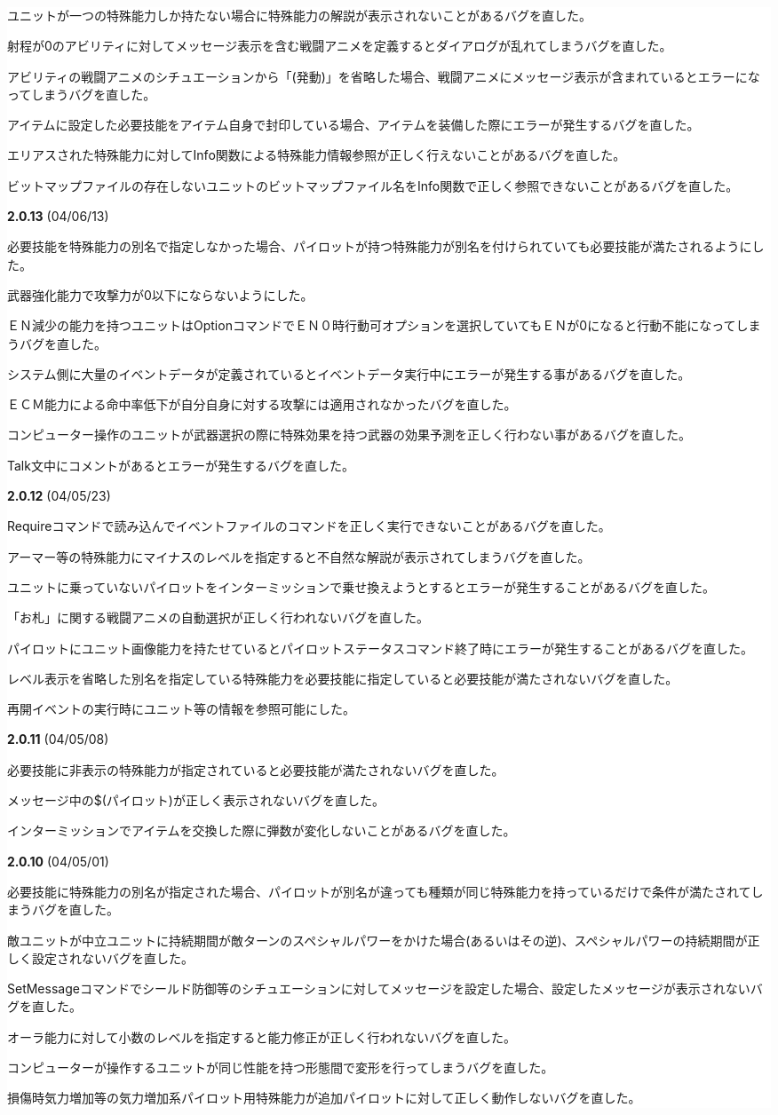 ユニットが一つの特殊能力しか持たない場合に特殊能力の解説が表示されないことがあるバグを直した。

射程が0のアビリティに対してメッセージ表示を含む戦闘アニメを定義するとダイアログが乱れてしまうバグを直した。

アビリティの戦闘アニメのシチュエーションから「(発動)」を省略した場合、戦闘アニメにメッセージ表示が含まれているとエラーになってしまうバグを直した。

アイテムに設定した必要技能をアイテム自身で封印している場合、アイテムを装備した際にエラーが発生するバグを直した。

エリアスされた特殊能力に対してInfo関数による特殊能力情報参照が正しく行えないことがあるバグを直した。

ビットマップファイルの存在しないユニットのビットマップファイル名をInfo関数で正しく参照できないことがあるバグを直した。

**2.0.13** (04/06/13)

必要技能を特殊能力の別名で指定しなかった場合、パイロットが持つ特殊能力が別名を付けられていても必要技能が満たされるようにした。

武器強化能力で攻撃力が0以下にならないようにした。

ＥＮ減少の能力を持つユニットはOptionコマンドでＥＮ０時行動可オプションを選択していてもＥＮが0になると行動不能になってしまうバグを直した。

システム側に大量のイベントデータが定義されているとイベントデータ実行中にエラーが発生する事があるバグを直した。

ＥＣＭ能力による命中率低下が自分自身に対する攻撃には適用されなかったバグを直した。

コンピューター操作のユニットが武器選択の際に特殊効果を持つ武器の効果予測を正しく行わない事があるバグを直した。

Talk文中にコメントがあるとエラーが発生するバグを直した。

**2.0.12** (04/05/23)

Requireコマンドで読み込んでイベントファイルのコマンドを正しく実行できないことがあるバグを直した。

アーマー等の特殊能力にマイナスのレベルを指定すると不自然な解説が表示されてしまうバグを直した。

ユニットに乗っていないパイロットをインターミッションで乗せ換えようとするとエラーが発生することがあるバグを直した。

「お札」に関する戦闘アニメの自動選択が正しく行われないバグを直した。

パイロットにユニット画像能力を持たせているとパイロットステータスコマンド終了時にエラーが発生することがあるバグを直した。

レベル表示を省略した別名を指定している特殊能力を必要技能に指定していると必要技能が満たされないバグを直した。

再開イベントの実行時にユニット等の情報を参照可能にした。

**2.0.11** (04/05/08)

必要技能に非表示の特殊能力が指定されていると必要技能が満たされないバグを直した。

メッセージ中の$(パイロット)が正しく表示されないバグを直した。

インターミッションでアイテムを交換した際に弾数が変化しないことがあるバグを直した。

**2.0.10** (04/05/01)

必要技能に特殊能力の別名が指定された場合、パイロットが別名が違っても種類が同じ特殊能力を持っているだけで条件が満たされてしまうバグを直した。

敵ユニットが中立ユニットに持続期間が敵ターンのスペシャルパワーをかけた場合(あるいはその逆)、スペシャルパワーの持続期間が正しく設定されないバグを直した。

SetMessageコマンドでシールド防御等のシチュエーションに対してメッセージを設定した場合、設定したメッセージが表示されないバグを直した。

オーラ能力に対して小数のレベルを指定すると能力修正が正しく行われないバグを直した。

コンピューターが操作するユニットが同じ性能を持つ形態間で変形を行ってしまうバグを直した。

損傷時気力増加等の気力増加系パイロット用特殊能力が追加パイロットに対して正しく動作しないバグを直した。
